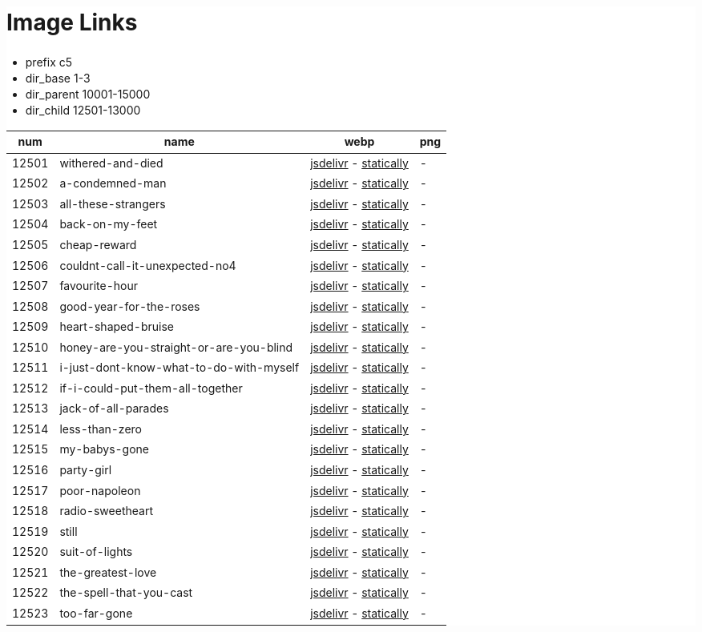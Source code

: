 # Image Links

- prefix c5
- dir_base 1-3
- dir_parent 10001-15000
- dir_child 12501-13000

|  num  | name | webp | png |
|-------|------|------|-----|
|12501|withered-and-died|[jsdelivr](https://cdn.jsdelivr.net/gh/dbchord/c5-1-3/10001-15000/12501-13000/withered-and-died.webp) - [statically](https://cdn.statically.io/gh/dbchord/c5-1-3/i/10001-15000/12501-13000/withered-and-died.webp)| - |
|12502|a-condemned-man|[jsdelivr](https://cdn.jsdelivr.net/gh/dbchord/c5-1-3/10001-15000/12501-13000/a-condemned-man.webp) - [statically](https://cdn.statically.io/gh/dbchord/c5-1-3/i/10001-15000/12501-13000/a-condemned-man.webp)| - |
|12503|all-these-strangers|[jsdelivr](https://cdn.jsdelivr.net/gh/dbchord/c5-1-3/10001-15000/12501-13000/all-these-strangers.webp) - [statically](https://cdn.statically.io/gh/dbchord/c5-1-3/i/10001-15000/12501-13000/all-these-strangers.webp)| - |
|12504|back-on-my-feet|[jsdelivr](https://cdn.jsdelivr.net/gh/dbchord/c5-1-3/10001-15000/12501-13000/back-on-my-feet.webp) - [statically](https://cdn.statically.io/gh/dbchord/c5-1-3/i/10001-15000/12501-13000/back-on-my-feet.webp)| - |
|12505|cheap-reward|[jsdelivr](https://cdn.jsdelivr.net/gh/dbchord/c5-1-3/10001-15000/12501-13000/cheap-reward.webp) - [statically](https://cdn.statically.io/gh/dbchord/c5-1-3/i/10001-15000/12501-13000/cheap-reward.webp)| - |
|12506|couldnt-call-it-unexpected-no4|[jsdelivr](https://cdn.jsdelivr.net/gh/dbchord/c5-1-3/10001-15000/12501-13000/couldnt-call-it-unexpected-no4.webp) - [statically](https://cdn.statically.io/gh/dbchord/c5-1-3/i/10001-15000/12501-13000/couldnt-call-it-unexpected-no4.webp)| - |
|12507|favourite-hour|[jsdelivr](https://cdn.jsdelivr.net/gh/dbchord/c5-1-3/10001-15000/12501-13000/favourite-hour.webp) - [statically](https://cdn.statically.io/gh/dbchord/c5-1-3/i/10001-15000/12501-13000/favourite-hour.webp)| - |
|12508|good-year-for-the-roses|[jsdelivr](https://cdn.jsdelivr.net/gh/dbchord/c5-1-3/10001-15000/12501-13000/good-year-for-the-roses.webp) - [statically](https://cdn.statically.io/gh/dbchord/c5-1-3/i/10001-15000/12501-13000/good-year-for-the-roses.webp)| - |
|12509|heart-shaped-bruise|[jsdelivr](https://cdn.jsdelivr.net/gh/dbchord/c5-1-3/10001-15000/12501-13000/heart-shaped-bruise.webp) - [statically](https://cdn.statically.io/gh/dbchord/c5-1-3/i/10001-15000/12501-13000/heart-shaped-bruise.webp)| - |
|12510|honey-are-you-straight-or-are-you-blind|[jsdelivr](https://cdn.jsdelivr.net/gh/dbchord/c5-1-3/10001-15000/12501-13000/honey-are-you-straight-or-are-you-blind.webp) - [statically](https://cdn.statically.io/gh/dbchord/c5-1-3/i/10001-15000/12501-13000/honey-are-you-straight-or-are-you-blind.webp)| - |
|12511|i-just-dont-know-what-to-do-with-myself|[jsdelivr](https://cdn.jsdelivr.net/gh/dbchord/c5-1-3/10001-15000/12501-13000/i-just-dont-know-what-to-do-with-myself.webp) - [statically](https://cdn.statically.io/gh/dbchord/c5-1-3/i/10001-15000/12501-13000/i-just-dont-know-what-to-do-with-myself.webp)| - |
|12512|if-i-could-put-them-all-together|[jsdelivr](https://cdn.jsdelivr.net/gh/dbchord/c5-1-3/10001-15000/12501-13000/if-i-could-put-them-all-together.webp) - [statically](https://cdn.statically.io/gh/dbchord/c5-1-3/i/10001-15000/12501-13000/if-i-could-put-them-all-together.webp)| - |
|12513|jack-of-all-parades|[jsdelivr](https://cdn.jsdelivr.net/gh/dbchord/c5-1-3/10001-15000/12501-13000/jack-of-all-parades.webp) - [statically](https://cdn.statically.io/gh/dbchord/c5-1-3/i/10001-15000/12501-13000/jack-of-all-parades.webp)| - |
|12514|less-than-zero|[jsdelivr](https://cdn.jsdelivr.net/gh/dbchord/c5-1-3/10001-15000/12501-13000/less-than-zero.webp) - [statically](https://cdn.statically.io/gh/dbchord/c5-1-3/i/10001-15000/12501-13000/less-than-zero.webp)| - |
|12515|my-babys-gone|[jsdelivr](https://cdn.jsdelivr.net/gh/dbchord/c5-1-3/10001-15000/12501-13000/my-babys-gone.webp) - [statically](https://cdn.statically.io/gh/dbchord/c5-1-3/i/10001-15000/12501-13000/my-babys-gone.webp)| - |
|12516|party-girl|[jsdelivr](https://cdn.jsdelivr.net/gh/dbchord/c5-1-3/10001-15000/12501-13000/party-girl.webp) - [statically](https://cdn.statically.io/gh/dbchord/c5-1-3/i/10001-15000/12501-13000/party-girl.webp)| - |
|12517|poor-napoleon|[jsdelivr](https://cdn.jsdelivr.net/gh/dbchord/c5-1-3/10001-15000/12501-13000/poor-napoleon.webp) - [statically](https://cdn.statically.io/gh/dbchord/c5-1-3/i/10001-15000/12501-13000/poor-napoleon.webp)| - |
|12518|radio-sweetheart|[jsdelivr](https://cdn.jsdelivr.net/gh/dbchord/c5-1-3/10001-15000/12501-13000/radio-sweetheart.webp) - [statically](https://cdn.statically.io/gh/dbchord/c5-1-3/i/10001-15000/12501-13000/radio-sweetheart.webp)| - |
|12519|still|[jsdelivr](https://cdn.jsdelivr.net/gh/dbchord/c5-1-3/10001-15000/12501-13000/still.webp) - [statically](https://cdn.statically.io/gh/dbchord/c5-1-3/i/10001-15000/12501-13000/still.webp)| - |
|12520|suit-of-lights|[jsdelivr](https://cdn.jsdelivr.net/gh/dbchord/c5-1-3/10001-15000/12501-13000/suit-of-lights.webp) - [statically](https://cdn.statically.io/gh/dbchord/c5-1-3/i/10001-15000/12501-13000/suit-of-lights.webp)| - |
|12521|the-greatest-love|[jsdelivr](https://cdn.jsdelivr.net/gh/dbchord/c5-1-3/10001-15000/12501-13000/the-greatest-love.webp) - [statically](https://cdn.statically.io/gh/dbchord/c5-1-3/i/10001-15000/12501-13000/the-greatest-love.webp)| - |
|12522|the-spell-that-you-cast|[jsdelivr](https://cdn.jsdelivr.net/gh/dbchord/c5-1-3/10001-15000/12501-13000/the-spell-that-you-cast.webp) - [statically](https://cdn.statically.io/gh/dbchord/c5-1-3/i/10001-15000/12501-13000/the-spell-that-you-cast.webp)| - |
|12523|too-far-gone|[jsdelivr](https://cdn.jsdelivr.net/gh/dbchord/c5-1-3/10001-15000/12501-13000/too-far-gone.webp) - [statically](https://cdn.statically.io/gh/dbchord/c5-1-3/i/10001-15000/12501-13000/too-far-gone.webp)| - |